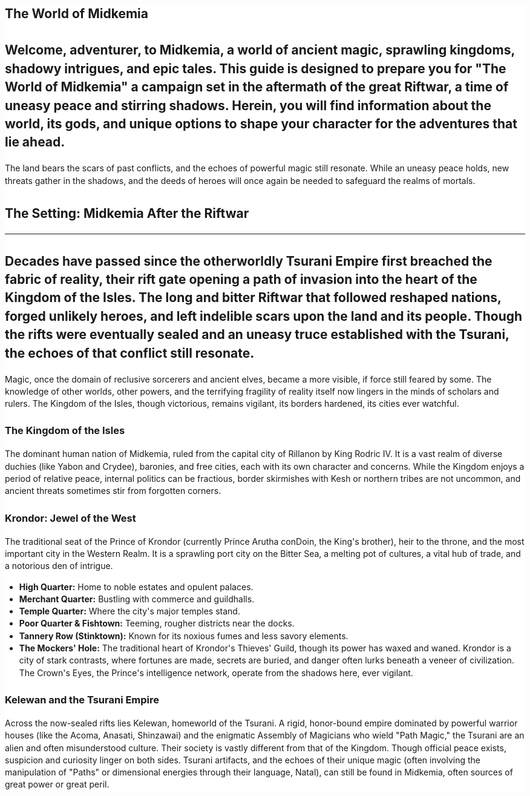 The World of Midkemia
---
Welcome, adventurer, to Midkemia, a world of ancient magic, sprawling kingdoms, shadowy intrigues, and epic tales. This guide is designed to prepare you for "The World of Midkemia" a campaign set in the aftermath of the great Riftwar, a time of uneasy peace and stirring shadows. Herein, you will find information about the world, its gods, and unique options to shape your character for the adventures that lie ahead.
---
The land bears the scars of past conflicts, and the echoes of powerful magic still resonate. While an uneasy peace holds, new threats gather in the shadows, and the deeds of heroes will once again be needed to safeguard the realms of mortals.

## The Setting: Midkemia After the Riftwar
---
Decades have passed since the otherworldly Tsurani Empire first breached the fabric of reality, their rift gate opening a path of invasion into the heart of the Kingdom of the Isles. The long and bitter Riftwar that followed reshaped nations, forged unlikely heroes, and left indelible scars upon the land and its people. Though the rifts were eventually sealed and an uneasy truce established with the Tsurani, the echoes of that conflict still resonate.
---
Magic, once the domain of reclusive sorcerers and ancient elves, became a more visible, if force still feared by some. The knowledge of other worlds, other powers, and the terrifying fragility of reality itself now lingers in the minds of scholars and rulers. The Kingdom of the Isles, though victorious, remains vigilant, its borders hardened, its cities ever watchful.

### The Kingdom of the Isles
The dominant human nation of Midkemia, ruled from the capital city of Rillanon by King Rodric IV. It is a vast realm of diverse duchies (like Yabon and Crydee), baronies, and free cities, each with its own character and concerns. While the Kingdom enjoys a period of relative peace, internal politics can be fractious, border skirmishes with Kesh or northern tribes are not uncommon, and ancient threats sometimes stir from forgotten corners.

### Krondor: Jewel of the West
The traditional seat of the Prince of Krondor (currently Prince Arutha conDoin, the King's brother), heir to the throne, and the most important city in the Western Realm. It is a sprawling port city on the Bitter Sea, a melting pot of cultures, a vital hub of trade, and a notorious den of intrigue.
* **High Quarter:** Home to noble estates and opulent palaces.
* **Merchant Quarter:** Bustling with commerce and guildhalls.
* **Temple Quarter:** Where the city's major temples stand.
* **Poor Quarter & Fishtown:** Teeming, rougher districts near the docks.
* **Tannery Row (Stinktown):** Known for its noxious fumes and less savory elements.
* **The Mockers' Hole:** The traditional heart of Krondor's Thieves' Guild, though its power has waxed and waned.
Krondor is a city of stark contrasts, where fortunes are made, secrets are buried, and danger often lurks beneath a veneer of civilization. The Crown's Eyes, the Prince's intelligence network, operate from the shadows here, ever vigilant.

### Kelewan and the Tsurani Empire
Across the now-sealed rifts lies Kelewan, homeworld of the Tsurani. A rigid, honor-bound empire dominated by powerful warrior houses (like the Acoma, Anasati, Shinzawai) and the enigmatic Assembly of Magicians who wield "Path Magic," the Tsurani are an alien and often misunderstood culture. Their society is vastly different from that of the Kingdom. Though official peace exists, suspicion and curiosity linger on both sides. Tsurani artifacts, and the echoes of their unique magic (often involving the manipulation of "Paths" or dimensional energies through their language, Natal), can still be found in Midkemia, often sources of great power or great peril.
